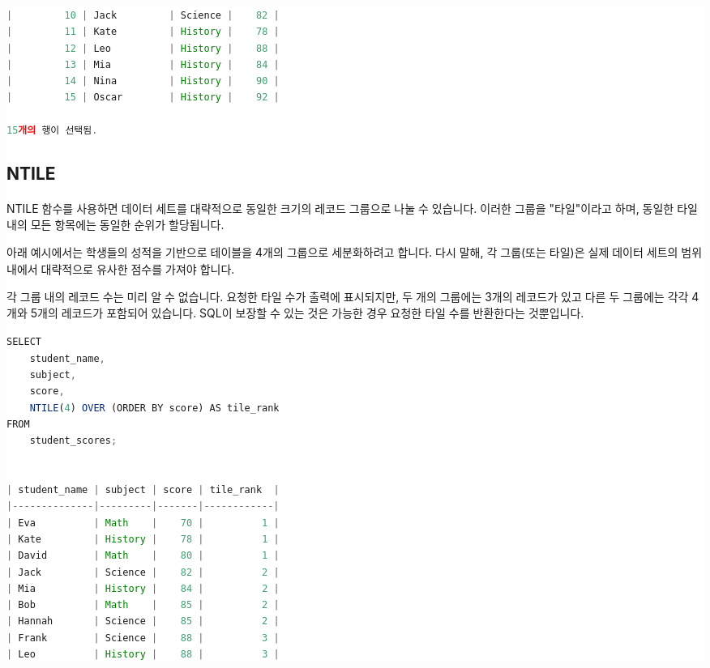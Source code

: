 ```js
|         10 | Jack         | Science |    82 |
|         11 | Kate         | History |    78 |
|         12 | Leo          | History |    88 |
|         13 | Mia          | History |    84 |
|         14 | Nina         | History |    90 |
|         15 | Oscar        | History |    92 |

15개의 행이 선택됨.
```



<ins class="adsbygoogle"
     style="display:block"
     data-ad-client="ca-pub-4877378276818686"
     data-ad-slot="1107185301"
     data-ad-format="auto"
     data-full-width-responsive="true"></ins>

<script>
     (adsbygoogle = window.adsbygoogle || []).push({});
</script>

## NTILE

NTILE 함수를 사용하면 데이터 세트를 대략적으로 동일한 크기의 레코드 그룹으로 나눌 수 있습니다. 이러한 그룹을 "타일"이라고 하며, 동일한 타일 내의 모든 항목에는 동일한 순위가 할당됩니다.

아래 예시에서는 학생들의 성적을 기반으로 테이블을 4개의 그룹으로 세분화하려고 합니다. 다시 말해, 각 그룹(또는 타일)은 실제 데이터 세트의 범위 내에서 대략적으로 유사한 점수를 가져야 합니다.

각 그룹 내의 레코드 수는 미리 알 수 없습니다. 요청한 타일 수가 출력에 표시되지만, 두 개의 그룹에는 3개의 레코드가 있고 다른 두 그룹에는 각각 4개와 5개의 레코드가 포함되어 있습니다. SQL이 보장할 수 있는 것은 가능한 경우 요청한 타일 수를 반환한다는 것뿐입니다.



<ins class="adsbygoogle"
     style="display:block"
     data-ad-client="ca-pub-4877378276818686"
     data-ad-slot="1107185301"
     data-ad-format="auto"
     data-full-width-responsive="true"></ins>

<script>
     (adsbygoogle = window.adsbygoogle || []).push({});
</script>

```js
SELECT
    student_name,
    subject,
    score,
    NTILE(4) OVER (ORDER BY score) AS tile_rank
FROM
    student_scores;


| student_name | subject | score | tile_rank  |
|--------------|---------|-------|------------|
| Eva          | Math    |    70 |          1 |
| Kate         | History |    78 |          1 |
| David        | Math    |    80 |          1 |
| Jack         | Science |    82 |          2 |
| Mia          | History |    84 |          2 |
| Bob          | Math    |    85 |          2 |
| Hannah       | Science |    85 |          2 |
| Frank        | Science |    88 |          3 |
| Leo          | History |    88 |          3 |
```